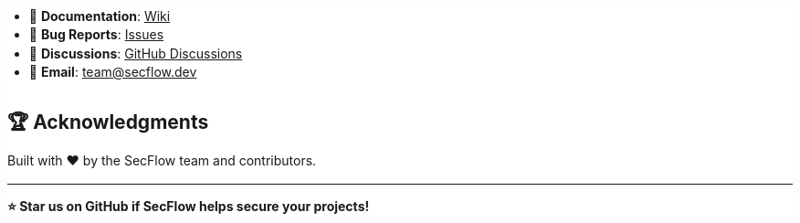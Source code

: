 - 📖 **Documentation**: [Wiki](https://github.com/WaiperOK/SecFlow/wiki)
- 🐛 **Bug Reports**: [Issues](https://github.com/WaiperOK/SecFlow/issues)
- 💬 **Discussions**: [GitHub Discussions](https://github.com/WaiperOK/SecFlow/discussions)
- 📧 **Email**: team@secflow.dev

## 🏆 Acknowledgments

Built with ❤️ by the SecFlow team and contributors.

---

**⭐ Star us on GitHub if SecFlow helps secure your projects!** 